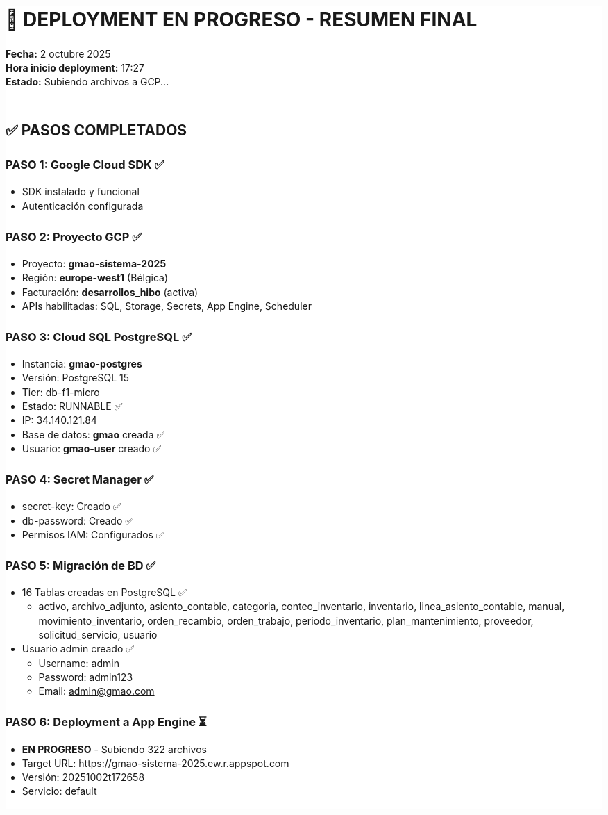 # 🚀 DEPLOYMENT EN PROGRESO - RESUMEN FINAL

**Fecha:** 2 octubre 2025  
**Hora inicio deployment:** 17:27  
**Estado:** Subiendo archivos a GCP...

---

## ✅ PASOS COMPLETADOS

### PASO 1: Google Cloud SDK ✅
- SDK instalado y funcional
- Autenticación configurada

### PASO 2: Proyecto GCP ✅
- Proyecto: **gmao-sistema-2025**
- Región: **europe-west1** (Bélgica)
- Facturación: **desarrollos_hibo** (activa)
- APIs habilitadas: SQL, Storage, Secrets, App Engine, Scheduler

### PASO 3: Cloud SQL PostgreSQL ✅
- Instancia: **gmao-postgres**
- Versión: PostgreSQL 15
- Tier: db-f1-micro
- Estado: RUNNABLE ✅
- IP: 34.140.121.84
- Base de datos: **gmao** creada ✅
- Usuario: **gmao-user** creado ✅

### PASO 4: Secret Manager ✅
- secret-key: Creado ✅
- db-password: Creado ✅
- Permisos IAM: Configurados ✅

### PASO 5: Migración de BD ✅
- 16 Tablas creadas en PostgreSQL ✅
  - activo, archivo_adjunto, asiento_contable,
   categoria, conteo_inventario, inventario,
    linea_asiento_contable, manual,
    movimiento_inventario, orden_recambio,
    orden_trabajo, periodo_inventario,
    plan_mantenimiento, proveedor,
    solicitud_servicio, usuario
- Usuario admin creado ✅
  - Username: admin
  - Password: admin123
  - Email: admin@gmao.com

### PASO 6: Deployment a App Engine ⏳
- **EN PROGRESO** - Subiendo 322 archivos
- Target URL: https://gmao-sistema-2025.ew.r.appspot.com
- Versión: 20251002t172658
- Servicio: default

---